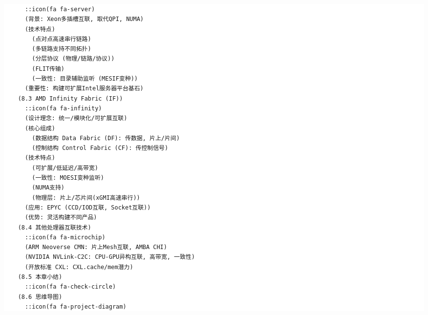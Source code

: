 ```mermaid
      ::icon(fa fa-server)
      (背景: Xeon多插槽互联, 取代QPI, NUMA)
      (技术特点)
        (点对点高速串行链路)
        (多链路支持不同拓扑)
        (分层协议 (物理/链路/协议))
        (FLIT传输)
        (一致性: 目录辅助监听 (MESIF变种))
      (重要性: 构建可扩展Intel服务器平台基石)
    (8.3 AMD Infinity Fabric (IF))
      ::icon(fa fa-infinity)
      (设计理念: 统一/模块化/可扩展互联)
      (核心组成)
        (数据结构 Data Fabric (DF): 传数据, 片上/片间)
        (控制结构 Control Fabric (CF): 传控制信号)
      (技术特点)
        (可扩展/低延迟/高带宽)
        (一致性: MOESI变种监听)
        (NUMA支持)
        (物理层: 片上/芯片间(xGMI高速串行))
      (应用: EPYC (CCD/IOD互联, Socket互联))
      (优势: 灵活构建不同产品)
    (8.4 其他处理器互联技术)
      ::icon(fa fa-microchip)
      (ARM Neoverse CMN: 片上Mesh互联, AMBA CHI)
      (NVIDIA NVLink-C2C: CPU-GPU异构互联, 高带宽, 一致性)
      (开放标准 CXL: CXL.cache/mem潜力)
    (8.5 本章小结)
      ::icon(fa fa-check-circle)
    (8.6 思维导图)
      ::icon(fa fa-project-diagram)

``` 